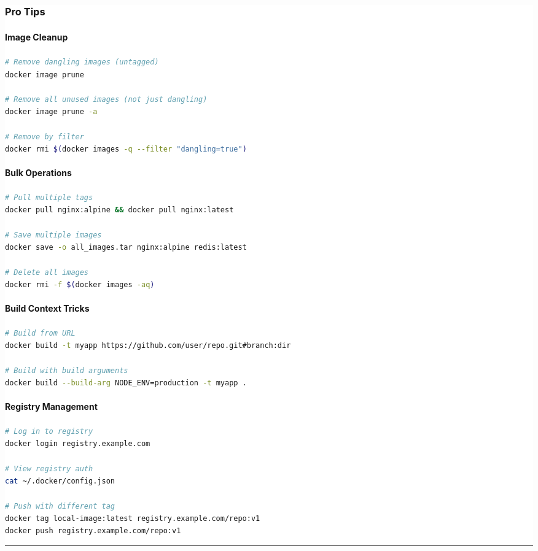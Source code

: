
### Pro Tips

#### Image Cleanup

```bash
# Remove dangling images (untagged)
docker image prune

# Remove all unused images (not just dangling)
docker image prune -a

# Remove by filter
docker rmi $(docker images -q --filter "dangling=true")
```

#### Bulk Operations

```bash
# Pull multiple tags
docker pull nginx:alpine && docker pull nginx:latest

# Save multiple images
docker save -o all_images.tar nginx:alpine redis:latest

# Delete all images
docker rmi -f $(docker images -aq)
```

#### Build Context Tricks

```bash
# Build from URL
docker build -t myapp https://github.com/user/repo.git#branch:dir

# Build with build arguments
docker build --build-arg NODE_ENV=production -t myapp .
```

#### Registry Management

```bash
# Log in to registry
docker login registry.example.com

# View registry auth
cat ~/.docker/config.json

# Push with different tag
docker tag local-image:latest registry.example.com/repo:v1
docker push registry.example.com/repo:v1
```

---
